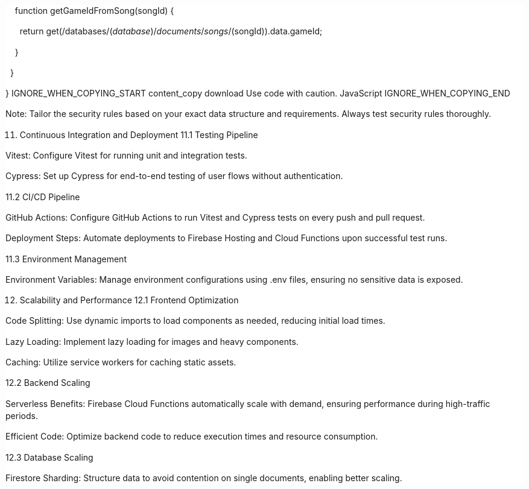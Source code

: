 

    function getGameIdFromSong(songId) {

      return get(/databases/$(database)/documents/songs/$(songId)).data.gameId;

    }

  }

}
IGNORE_WHEN_COPYING_START
content_copy
download
Use code with caution.
JavaScript
IGNORE_WHEN_COPYING_END

Note: Tailor the security rules based on your exact data structure and requirements. Always test security rules thoroughly.

11. Continuous Integration and Deployment
11.1 Testing Pipeline

Vitest: Configure Vitest for running unit and integration tests.

Cypress: Set up Cypress for end-to-end testing of user flows without authentication.

11.2 CI/CD Pipeline

GitHub Actions: Configure GitHub Actions to run Vitest and Cypress tests on every push and pull request.

Deployment Steps: Automate deployments to Firebase Hosting and Cloud Functions upon successful test runs.

11.3 Environment Management

Environment Variables: Manage environment configurations using .env files, ensuring no sensitive data is exposed.

12. Scalability and Performance
12.1 Frontend Optimization

Code Splitting: Use dynamic imports to load components as needed, reducing initial load times.

Lazy Loading: Implement lazy loading for images and heavy components.

Caching: Utilize service workers for caching static assets.

12.2 Backend Scaling

Serverless Benefits: Firebase Cloud Functions automatically scale with demand, ensuring performance during high-traffic periods.

Efficient Code: Optimize backend code to reduce execution times and resource consumption.

12.3 Database Scaling

Firestore Sharding: Structure data to avoid contention on single documents, enabling better scaling.
